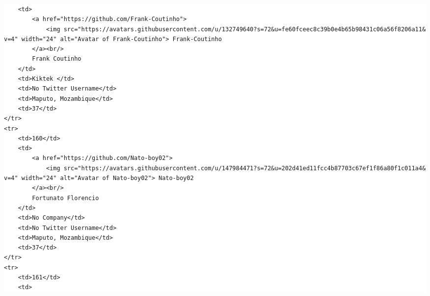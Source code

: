 		<td>
			<a href="https://github.com/Frank-Coutinho">
				<img src="https://avatars.githubusercontent.com/u/132749640?s=72&u=fe60fceec8c39b0e4b65b98431c06a56f8206a11&v=4" width="24" alt="Avatar of Frank-Coutinho"> Frank-Coutinho
			</a><br/>
			Frank Coutinho
		</td>
		<td>Kiktek </td>
		<td>No Twitter Username</td>
		<td>Maputo, Mozambique</td>
		<td>37</td>
	</tr>
	<tr>
		<td>160</td>
		<td>
			<a href="https://github.com/Nato-boy02">
				<img src="https://avatars.githubusercontent.com/u/147984471?s=72&u=202d41ed11fcc4b87703c67ef1f86a80f1c011a4&v=4" width="24" alt="Avatar of Nato-boy02"> Nato-boy02
			</a><br/>
			Fortunato Florencio 
		</td>
		<td>No Company</td>
		<td>No Twitter Username</td>
		<td>Maputo, Mozambique</td>
		<td>37</td>
	</tr>
	<tr>
		<td>161</td>
		<td>

